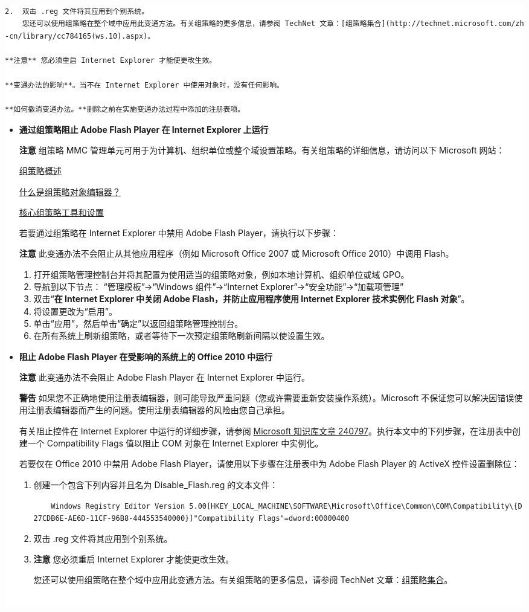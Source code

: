     2.  双击 .reg 文件将其应用到个别系统。
        您还可以使用组策略在整个域中应用此变通方法。有关组策略的更多信息，请参阅 TechNet 文章：[组策略集合](http://technet.microsoft.com/zh-cn/library/cc784165(ws.10).aspx)。

    **注意** 您必须重启 Internet Explorer 才能使更改生效。

    **变通办法的影响**。当不在 Internet Explorer 中使用对象时，没有任何影响。

    **如何撤消变通办法。**删除之前在实施变通办法过程中添加的注册表项。



-   **通过组策略阻止 Adobe Flash Player 在 Internet Explorer 上运行**

    **注意** 组策略 MMC 管理单元可用于为计算机、组织单位或整个域设置策略。有关组策略的详细信息，请访问以下 Microsoft 网站：

    [组策略概述](http://technet.microsoft.com/zh-cn/library/hh831791)

    [什么是组策略对象编辑器？](http://technet.microsoft.com/zh-cn/library/cc737816(v=ws.10).aspx)

    [核心组策略工具和设置](http://technet.microsoft.com/zh-cn/library/cc784165(v=ws.10).aspx)

    若要通过组策略在 Internet Explorer 中禁用 Adobe Flash Player，请执行以下步骤：

    **注意** 此变通办法不会阻止从其他应用程序（例如 Microsoft Office 2007 或 Microsoft Office 2010）中调用 Flash。

    1.  打开组策略管理控制台并将其配置为使用适当的组策略对象，例如本地计算机、组织单位或域 GPO。
    2.  导航到以下节点：
        “管理模板”-&gt;“Windows 组件”-&gt;“Internet Explorer”-&gt;“安全功能”-&gt;“加载项管理”
    3.  双击“**在 Internet Explorer 中关闭 Adobe Flash，并防止应用程序使用 Internet Explorer 技术实例化 Flash 对象**”。
    4.  将设置更改为“启用”。
    5.  单击“应用”，然后单击“确定”以返回组策略管理控制台。
    6.  在所有系统上刷新组策略，或者等待下一次预定组策略刷新间隔以使设置生效。



-   **阻止 Adobe Flash Player 在受影响的系统上的 Office 2010 中运行**

    **注意** 此变通办法不会阻止 Adobe Flash Player 在 Internet Explorer 中运行。

    **警告** 如果您不正确地使用注册表编辑器，则可能导致严重问题（您或许需要重新安装操作系统）。Microsoft 不保证您可以解决因错误使用注册表编辑器而产生的问题。使用注册表编辑器的风险由您自己承担。

    有关阻止控件在 Internet Explorer 中运行的详细步骤，请参阅 [Microsoft 知识库文章 240797](http://technet.microsoft.com/zh-cn/library/cc179076.aspx)。执行本文中的下列步骤，在注册表中创建一个 Compatibility Flags 值以阻止 COM 对象在 Internet Explorer 中实例化。

    若要仅在 Office 2010 中禁用 Adobe Flash Player，请使用以下步骤在注册表中为 Adobe Flash Player 的 ActiveX 控件设置删除位：

    1.  创建一个包含下列内容并且名为 Disable\_Flash.reg 的文本文件： 

        ```
            Windows Registry Editor Version 5.00[HKEY_LOCAL_MACHINE\SOFTWARE\Microsoft\Office\Common\COM\Compatibility\{D27CDB6E-AE6D-11CF-96B8-444553540000}]"Compatibility Flags"=dword:00000400
        ```

    2.  双击 .reg 文件将其应用到个别系统。
    3.  **注意** 您必须重启 Internet Explorer 才能使更改生效。

        您还可以使用组策略在整个域中应用此变通方法。有关组策略的更多信息，请参阅 TechNet 文章：[组策略集合](http://technet.microsoft.com/zh-cn/library/cc784165(ws.10).aspx)。

 

